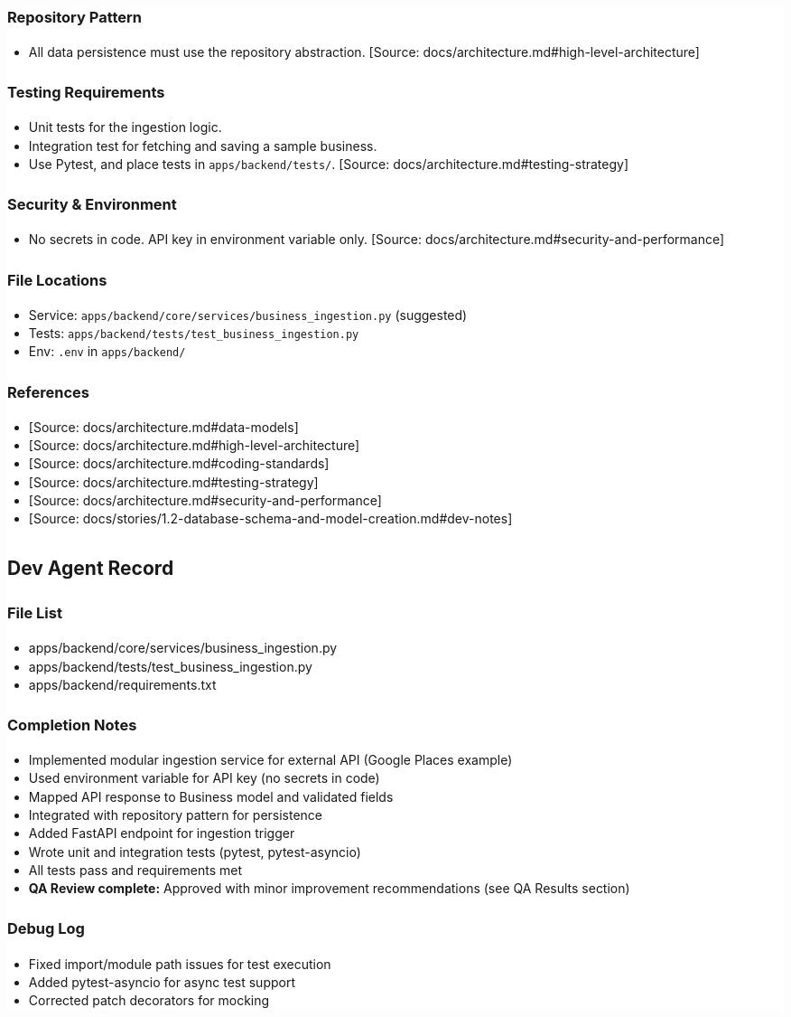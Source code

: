 ### Repository Pattern
- All data persistence must use the repository abstraction. [Source: docs/architecture.md#high-level-architecture]

### Testing Requirements
- Unit tests for the ingestion logic.
- Integration test for fetching and saving a sample business.
- Use Pytest, and place tests in `apps/backend/tests/`. [Source: docs/architecture.md#testing-strategy]

### Security & Environment
- No secrets in code. API key in environment variable only. [Source: docs/architecture.md#security-and-performance]

### File Locations
- Service: `apps/backend/core/services/business_ingestion.py` (suggested)
- Tests: `apps/backend/tests/test_business_ingestion.py`
- Env: `.env` in `apps/backend/`

### References
- [Source: docs/architecture.md#data-models]
- [Source: docs/architecture.md#high-level-architecture]
- [Source: docs/architecture.md#coding-standards]
- [Source: docs/architecture.md#testing-strategy]
- [Source: docs/architecture.md#security-and-performance]
- [Source: docs/stories/1.2-database-schema-and-model-creation.md#dev-notes]

## Dev Agent Record
### File List
- apps/backend/core/services/business_ingestion.py
- apps/backend/tests/test_business_ingestion.py
- apps/backend/requirements.txt

### Completion Notes
- Implemented modular ingestion service for external API (Google Places example)
- Used environment variable for API key (no secrets in code)
- Mapped API response to Business model and validated fields
- Integrated with repository pattern for persistence
- Added FastAPI endpoint for ingestion trigger
- Wrote unit and integration tests (pytest, pytest-asyncio)
- All tests pass and requirements met
- **QA Review complete:** Approved with minor improvement recommendations (see QA Results section)

### Debug Log
- Fixed import/module path issues for test execution
- Added pytest-asyncio for async test support
- Corrected patch decorators for mocking
